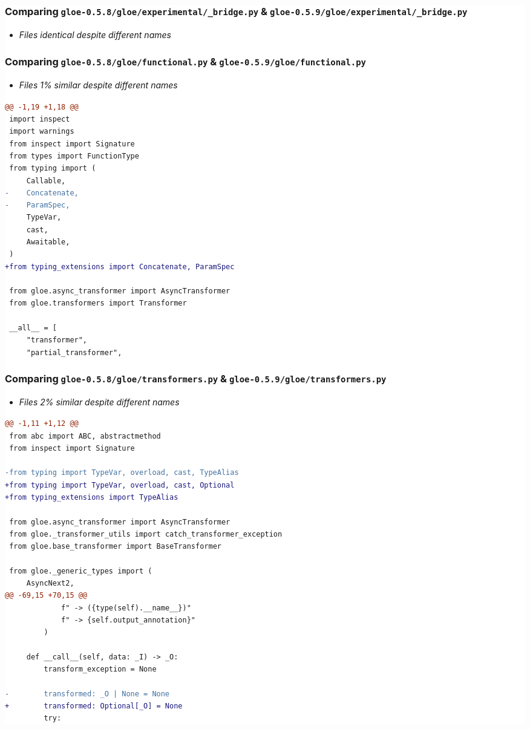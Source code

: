 ### Comparing `gloe-0.5.8/gloe/experimental/_bridge.py` & `gloe-0.5.9/gloe/experimental/_bridge.py`

 * *Files identical despite different names*

### Comparing `gloe-0.5.8/gloe/functional.py` & `gloe-0.5.9/gloe/functional.py`

 * *Files 1% similar despite different names*

```diff
@@ -1,19 +1,18 @@
 import inspect
 import warnings
 from inspect import Signature
 from types import FunctionType
 from typing import (
     Callable,
-    Concatenate,
-    ParamSpec,
     TypeVar,
     cast,
     Awaitable,
 )
+from typing_extensions import Concatenate, ParamSpec
 
 from gloe.async_transformer import AsyncTransformer
 from gloe.transformers import Transformer
 
 __all__ = [
     "transformer",
     "partial_transformer",
```

### Comparing `gloe-0.5.8/gloe/transformers.py` & `gloe-0.5.9/gloe/transformers.py`

 * *Files 2% similar despite different names*

```diff
@@ -1,11 +1,12 @@
 from abc import ABC, abstractmethod
 from inspect import Signature
 
-from typing import TypeVar, overload, cast, TypeAlias
+from typing import TypeVar, overload, cast, Optional
+from typing_extensions import TypeAlias
 
 from gloe.async_transformer import AsyncTransformer
 from gloe._transformer_utils import catch_transformer_exception
 from gloe.base_transformer import BaseTransformer
 
 from gloe._generic_types import (
     AsyncNext2,
@@ -69,15 +70,15 @@
             f" -> ({type(self).__name__})"
             f" -> {self.output_annotation}"
         )
 
     def __call__(self, data: _I) -> _O:
         transform_exception = None
 
-        transformed: _O | None = None
+        transformed: Optional[_O] = None
         try:
```